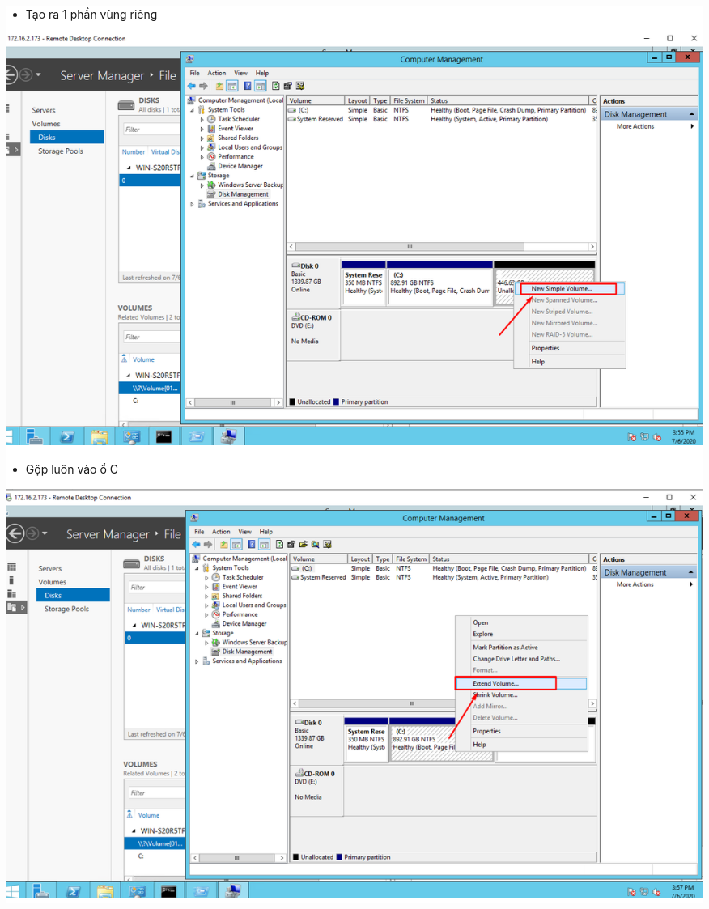 + Tạo ra 1 phần vùng riêng

![](../images/case-raid-h710mini/Screenshot_218.png)

+ Gộp luôn vào ổ C

![](../images/case-raid-h710mini/Screenshot_219.png)
